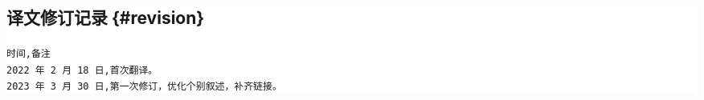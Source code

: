 
## 译文修订记录 {#revision}

```csv
时间,备注
2022 年 2 月 18 日,首次翻译。
2023 年 3 月 30 日,第一次修订，优化个别叙述，补齐链接。
```

[wiki1]: https://en.wikipedia.org/wiki/Estradiol_%28medication%29
[wiki1-h]: https://en.wikipedia.org/wiki/Estradiol_%28medication%29#History
[wiki2]: https://en.wikipedia.org/wiki/Oral_administration
[wiki3]: https://en.wikipedia.org/wiki/Sublingual_administration
[wiki4]: https://en.wikipedia.org/wiki/Buccal_administration
[wiki5]: https://en.wikipedia.org/wiki/Bioavailability
[wiki6-sa]: https://en.wikipedia.org/wiki/Pharmacokinetics_of_estradiol#Sublingual_administration
[graph1]: https://en.wikipedia.org/wiki/Template:Hormone_levels_with_sublingual_estradiol
[wiki6-ba]: https://en.wikipedia.org/wiki/Pharmacokinetics_of_estradiol#Buccal_administration
[wiki6-ii]: https://en.wikipedia.org/wiki/Pharmacokinetics_of_estradiol#Intramuscular_injection
[wiki6-aab]: https://en.wikipedia.org/wiki/Pharmacokinetics_of_estradiol#Absorption_and_bioavailability
[wiki7]: https://en.wikipedia.org/wiki/Estradiol_valerate
[wiki7-pk]: https://en.wikipedia.org/wiki/Estradiol_valerate#Pharmacokinetics
[wiki8]: https://en.wikipedia.org/wiki/Estrogen_ester
[wiki9]: https://en.wikipedia.org/wiki/Prodrug
[wiki10]: https://en.wikipedia.org/wiki/Biological_activity
[wiki11]: https://en.wikipedia.org/wiki/Bond_cleavage
[wiki12]: https://en.wikipedia.org/wiki/Esterase
[wiki13]: https://en.wikipedia.org/wiki/Enzyme
[wiki14]: https://en.wikipedia.org/wiki/Biotransformation
[wiki15]: https://en.wikipedia.org/wiki/Liver
[wiki16]: https://en.wikipedia.org/wiki/Pharmacokinetics
[wiki17]: https://en.wiktionary.org/wiki/concentration-time_curve
[wiki18]: https://en.wikipedia.org/wiki/Premenopause
[wiki19]: https://en.wikipedia.org/wiki/Menstrual_cycle
[fig1]: https://upload.wikimedia.org/wikipedia/commons/0/0c/Hormone_levels_with_oral_estradiol_valerate_tablets_%28Progynova%29_taken_sublingually_in_premenopausal_women.png
[wiki20]: https://en.wikipedia.org/wiki/Progesterone
[wiki21]: https://en.wikipedia.org/wiki/Luteinizing_hormone
[wiki22]: https://en.wikipedia.org/wiki/Follicle-stimulating_hormone
[wiki23]: https://en.wikipedia.org/wiki/Hypothalamic%E2%80%93pituitary%E2%80%93gonadal_axis
[wiki24]: https://en.wikipedia.org/wiki/Micronization
[wiki25]: https://en.wikipedia.org/wiki/Particle_size
[wiki26]: https://en.wikipedia.org/wiki/Absorption_%28pharmacology%29
[wiki27]: https://en.wikipedia.org/wiki/Potency_%28pharmacology%29
[wiki28]: https://en.wikipedia.org/wiki/Progesterone_%28medication%29
[wiki29]: https://en.wikipedia.org/wiki/Testosterone_%28medication%29
[img1]: https://imgur.com/a/onfp0yO
[wiki30]: https://en.wikipedia.org/wiki/Lipophilicity
[wiki31]: https://en.wikipedia.org/wiki/Fatty_acid
[wiki32]: https://en.wikipedia.org/wiki/Valeric_acid
[wiki33]: https://en.wiktionary.org/wiki/physicochemical
[wiki34]: https://en.wikipedia.org/wiki/Carboxylic_acid
[wiki35]: https://en.wikipedia.org/wiki/Molecular_weight
[table1]: https://en.wikipedia.org/wiki/Template:Structural_properties_of_selected_estradiol_esters
[wiki36]: https://en.wikipedia.org/wiki/Film_coating
[wiki37]: https://en.wikipedia.org/wiki/Chemical_composition
[wiki38]: https://en.wikipedia.org/wiki/Excipient
[img2]: hhttps://web.archive.org/web/20170716044325if_/http://img.medscapestatic.com/pi/features/drugdirectory/octupdate/BRR08870.jpg

[S21-SET]: https://transfemscience.org/articles/sublingual-e2-transfem/
[SC89]: https://doi.org/10.1016/S0140-6736%2889%2992762-1
[S90]: https://doi.org/10.1093/oxfordjournals.bmb.a072432
[L19]: https://doi.org/10.5468/ogs.2019.62.1.46
[SA14]: https://web.archive.org/web/20201111205841/https://www.pharmtech.com/view/considerations-developing-sublingual-tablets-overview
[DP98]: https://doi.org/10.1093/humupd/4.6.856
[D16]: https://transcare.ucsf.edu/sites/transcare.ucsf.edu/files/Transgender-PGACG-6-17-16.pdf#page=26
[S05]: https://doi.org/10.1517/17425247.2.3.507
[BTM06]: https://doi.org/10.1201/9781420004816-17
[YL93]: https://doi.org/10.1016/0169-409X%2893%2990039-7
[RDT94]: https://doi.org/10.1016/0169-409X%2894%2990024-8
[B81]: https://doi.org/10.1016/0002-9378%2881%2990101-0

[BTM06-GS]: https://scholar.google.com/scholar?cluster=8652202749142820648
[BTM06-GS]: https://books.google.com/books?id=t0L_zFoXmjkC&pg=PA175
[BTM06-PDF]: https://files.transfemscience.org/pdfs/Batheja,%20Thakur,%20&%20Michniak%20%282006%29%20-%20Basic%20Biopharmaceutics%20of%20Buccal%20and%20Sublingual%20Absorption%20[In%20Touitou%20&%20Barry%20-%20Enhancement%20in%20Drug%20Delivery%20%28pp.%20175%E2%80%93202%29].pdf
[D16-GS]: https://scholar.google.com/scholar?cluster=14884919836847089083
[D16-URL]: https://transcare.ucsf.edu/guidelines/feminizing-hormone-therapy
[SA14-GS]: https://scholar.google.com/scholar?cluster=1357039233409295184
[SA14-PDF]: https://files.transfemscience.org/pdfs/Sayeed%20&%20Ashraf%20%282014%29%20-%20Considerations%20in%20Developing%20Sublingual%20Tablets%E2%80%94An%20Overview%20-%20Pharmaceutical%20Technology.pdf

